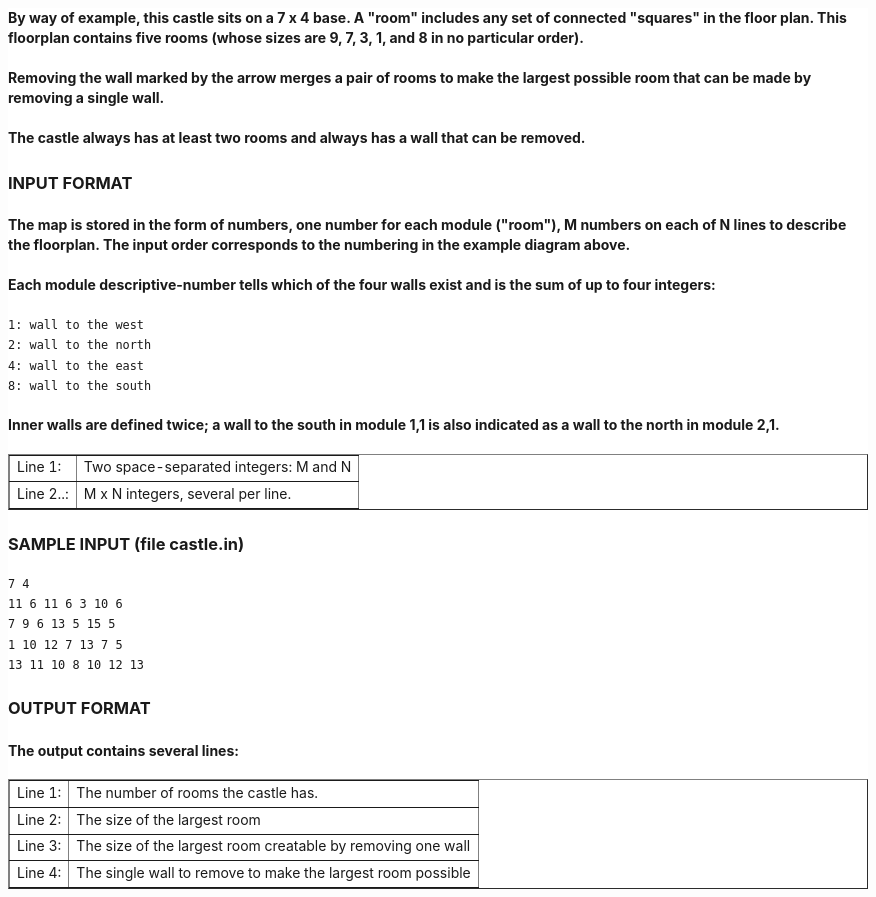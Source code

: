 #### By way of example, this castle sits on a 7 x 4 base. A "room" includes any set of connected "squares" in the floor plan. This floorplan contains five rooms (whose sizes are 9, 7, 3, 1, and 8 in no particular order).

#### Removing the wall marked by the arrow merges a pair of rooms to make the largest possible room that can be made by removing a single wall.

#### The castle always has at least two rooms and always has a wall that can be removed.

### INPUT FORMAT
#### The map is stored in the form of numbers, one number for each module ("room"), M numbers on each of N lines to describe the floorplan. The input order corresponds to the numbering in the example diagram above.

#### Each module descriptive-number tells which of the four walls exist and is the sum of up to four integers:

	1: wall to the west
	2: wall to the north
	4: wall to the east
	8: wall to the south
	
#### Inner walls are defined twice; a wall to the south in module 1,1 is also indicated as a wall to the north in module 2,1.
<table border = "1">
<tbody ><tr> <td> Line 1: </td> <td> Two space-separated integers: M and N</td>
</tr><tr> <td> Line 2..: </td> <td>M x N integers, several per line.
</td>
</tr></tbody></table>

### SAMPLE INPUT (file castle.in)
	7 4
	11 6 11 6 3 10 6
	7 9 6 13 5 15 5
	1 10 12 7 13 7 5
	13 11 10 8 10 12 13


### OUTPUT FORMAT

#### The output contains several lines:
<table border="1">
<tbody><tr> <td> Line 1: </td> <td> The number of rooms the castle has.
</td></tr><tr> <td> Line 2: </td> <td> The size of the largest room</td> </tr>
<tr> <td> Line 3: </td> <td> The size of the largest room creatable by removing one wall
</td>
</tr><tr> <td> Line 4: </td> <td> The single wall to remove to make the
largest room possible</td> </tr>
</tbody></table>

